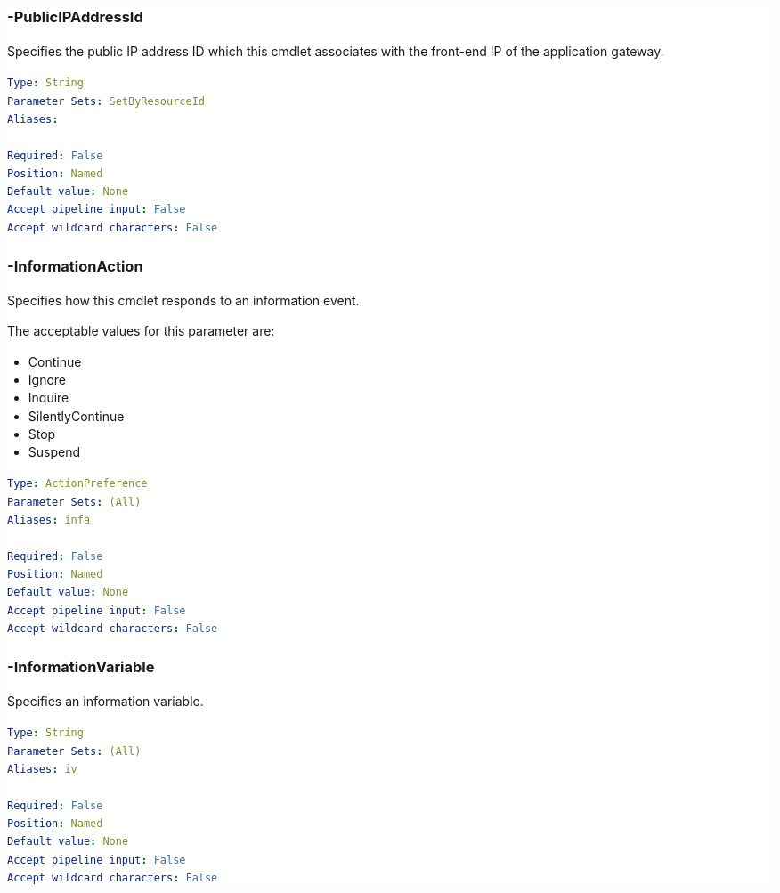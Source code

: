 ### -PublicIPAddressId
Specifies the public IP address ID which this cmdlet associates with the front-end IP of the application gateway.

```yaml
Type: String
Parameter Sets: SetByResourceId
Aliases: 

Required: False
Position: Named
Default value: None
Accept pipeline input: False
Accept wildcard characters: False
```

### -InformationAction
Specifies how this cmdlet responds to an information event.

The acceptable values for this parameter are:

- Continue
- Ignore
- Inquire
- SilentlyContinue
- Stop
- Suspend

```yaml
Type: ActionPreference
Parameter Sets: (All)
Aliases: infa

Required: False
Position: Named
Default value: None
Accept pipeline input: False
Accept wildcard characters: False
```

### -InformationVariable
Specifies an information variable.

```yaml
Type: String
Parameter Sets: (All)
Aliases: iv

Required: False
Position: Named
Default value: None
Accept pipeline input: False
Accept wildcard characters: False
```
